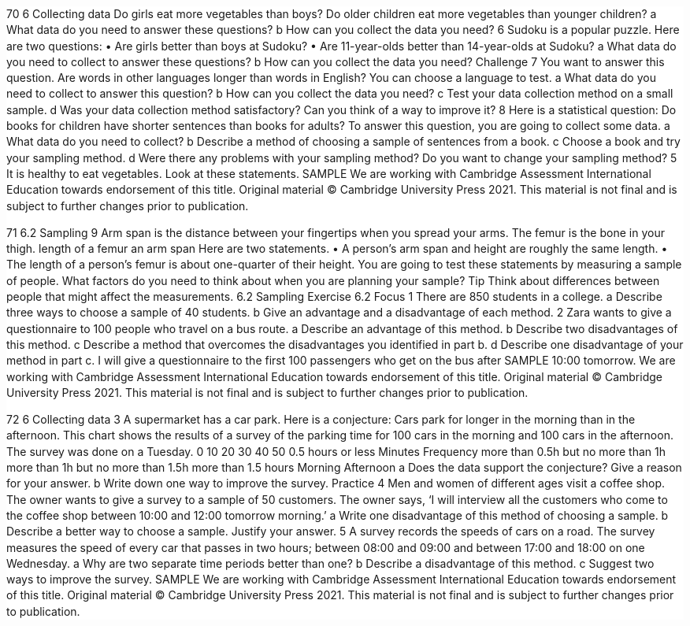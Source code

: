   

70 6 Collecting data Do girls eat more vegetables than boys? Do older children eat more vegetables than younger children? a What data do you need to answer these questions? b How can you collect the data you need? 6 Sudoku is a popular puzzle. Here are two questions: • Are girls better than boys at Sudoku? • Are 11-year-olds better than 14-year-olds at Sudoku? a What data do you need to collect to answer these questions? b How can you collect the data you need? Challenge 7 You want to answer this question. Are words in other languages longer than words in English? You can choose a language to test. a What data do you need to collect to answer this question? b How can you collect the data you need? c Test your data collection method on a small sample. d Was your data collection method satisfactory? Can you think of a way to improve it? 8 Here is a statistical question: Do books for children have shorter sentences than books for adults? To answer this question, you are going to collect some data. a What data do you need to collect? b Describe a method of choosing a sample of sentences from a book. c Choose a book and try your sampling method. d Were there any problems with your sampling method? Do you want to change your sampling method? 5 It is healthy to eat vegetables. Look at these statements. SAMPLE We are working with Cambridge Assessment International Education towards endorsement of this title. Original material © Cambridge University Press 2021. This material is not final and is subject to further changes prior to publication.

  

71 6.2 Sampling 9 Arm span is the distance between your fingertips when you spread your arms. The femur is the bone in your thigh. length of a femur an arm span Here are two statements. • A person’s arm span and height are roughly the same length. • The length of a person’s femur is about one-quarter of their height. You are going to test these statements by measuring a sample of people. What factors do you need to think about when you are planning your sample? Tip Think about differences between people that might affect the measurements. 6.2 Sampling Exercise 6.2 Focus 1 There are 850 students in a college. a Describe three ways to choose a sample of 40 students. b Give an advantage and a disadvantage of each method. 2 Zara wants to give a questionnaire to 100 people who travel on a bus route. a Describe an advantage of this method. b Describe two disadvantages of this method. c Describe a method that overcomes the disadvantages you identified in part b. d Describe one disadvantage of your method in part c. I will give a questionnaire to the first 100 passengers who get on the bus after SAMPLE 10:00 tomorrow. We are working with Cambridge Assessment International Education towards endorsement of this title. Original material © Cambridge University Press 2021. This material is not final and is subject to further changes prior to publication.

  

72 6 Collecting data 3 A supermarket has a car park. Here is a conjecture: Cars park for longer in the morning than in the afternoon. This chart shows the results of a survey of the parking time for 100 cars in the morning and 100 cars in the afternoon. The survey was done on a Tuesday. 0 10 20 30 40 50 0.5 hours or less Minutes Frequency more than 0.5h but no more than 1h more than 1h but no more than 1.5h more than 1.5 hours Morning Afternoon a Does the data support the conjecture? Give a reason for your answer. b Write down one way to improve the survey. Practice 4 Men and women of different ages visit a coffee shop. The owner wants to give a survey to a sample of 50 customers. The owner says, ‘I will interview all the customers who come to the coffee shop between 10:00 and 12:00 tomorrow morning.’ a Write one disadvantage of this method of choosing a sample. b Describe a better way to choose a sample. Justify your answer. 5 A survey records the speeds of cars on a road. The survey measures the speed of every car that passes in two hours; between 08:00 and 09:00 and between 17:00 and 18:00 on one Wednesday. a Why are two separate time periods better than one? b Describe a disadvantage of this method. c Suggest two ways to improve the survey. SAMPLE We are working with Cambridge Assessment International Education towards endorsement of this title. Original material © Cambridge University Press 2021. This material is not final and is subject to further changes prior to publication.
